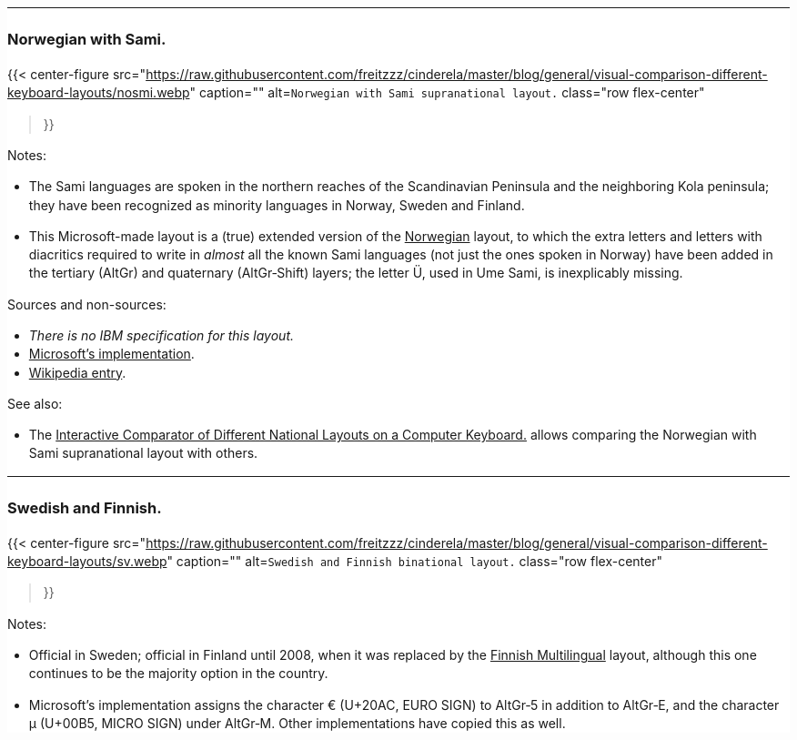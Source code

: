 * * *

### Norwegian with Sami.

{{< center-figure
    src="https://raw.githubusercontent.com/freitzzz/cinderela/master/blog/general/visual-comparison-different-keyboard-layouts/nosmi.webp"
    caption=""
    alt=`Norwegian with Sami supranational layout.`
    class="row flex-center"
>}}

Notes:

*   The Sami languages are spoken in the northern reaches of the Scandinavian Peninsula and the neighboring Kola peninsula; they have been recognized as minority languages in Norway, Sweden and Finland.
    
*   This Microsoft-made layout is a (true) extended version of the [Norwegian](#no) layout, to which the extra letters and letters with diacritics required to write in _almost_ all the known Sami languages (not just the ones spoken in Norway) have been added in the tertiary (AltGr) and quaternary (AltGr‑Shift) layers; the letter Ü, used in Ume Sami, is inexplicably missing.
    

Sources and non-sources:

*   _There is no IBM specification for this layout._
*   [Microsoft’s implementation](https://docs.microsoft.com/en-us/globalization/keyboards/kbdno1.html).
*   [Wikipedia entry](https://en.wikipedia.org/wiki/QWERTY#Norwegian).

See also:

*   The [Interactive Comparator of Different National Layouts on a Computer Keyboard.](https://www.farah.cl/Keyboardery/Interactive-Comparator-of-Different-National-Layouts/?left=nosmi&right=random) allows comparing the Norwegian with Sami supranational layout with others.

* * *

### Swedish and Finnish.

{{< center-figure
    src="https://raw.githubusercontent.com/freitzzz/cinderela/master/blog/general/visual-comparison-different-keyboard-layouts/sv.webp"
    caption=""
    alt=`Swedish and Finnish binational layout.`
    class="row flex-center"
>}}

Notes:

*   Official in Sweden; official in Finland until 2008, when it was replaced by the [Finnish Multilingual](#fimu) layout, although this one continues to be the majority option in the country.
    
*   Microsoft’s implementation assigns the character € (U+20AC, EURO SIGN) to AltGr‑5 in addition to AltGr‑E, and the character µ (U+00B5, MICRO SIGN) under AltGr‑M. Other implementations have copied this as well.
    
